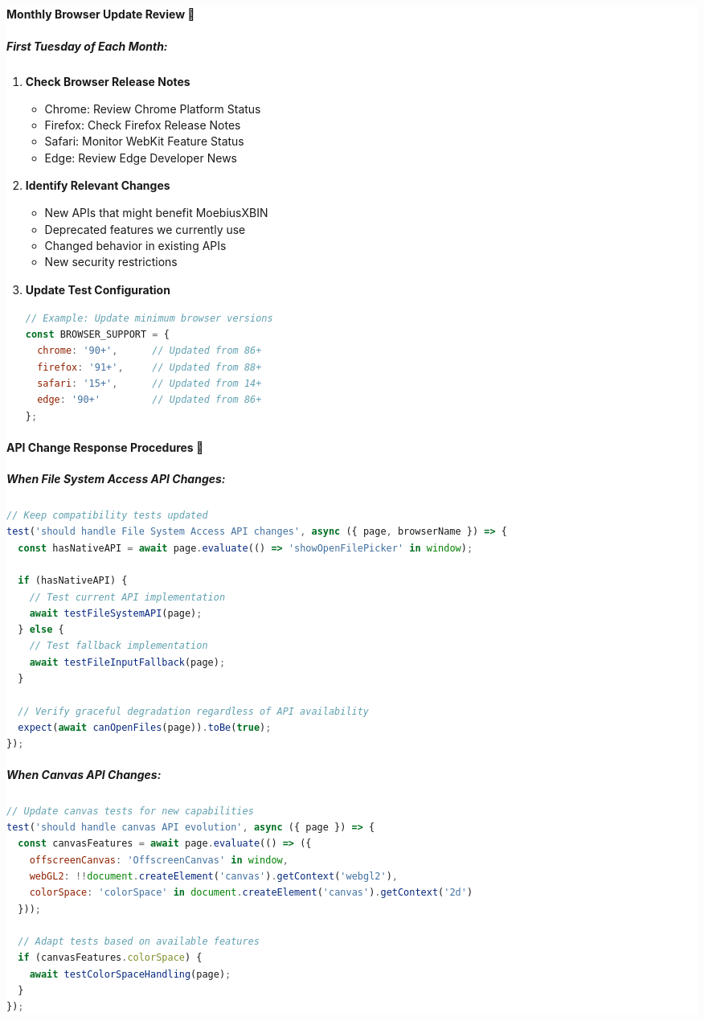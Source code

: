 #### **Monthly Browser Update Review** 📅

##### **First Tuesday of Each Month:**
1. **Check Browser Release Notes**
   - Chrome: Review Chrome Platform Status
   - Firefox: Check Firefox Release Notes  
   - Safari: Monitor WebKit Feature Status
   - Edge: Review Edge Developer News

2. **Identify Relevant Changes**
   - New APIs that might benefit MoebiusXBIN
   - Deprecated features we currently use
   - Changed behavior in existing APIs
   - New security restrictions

3. **Update Test Configuration**
   ```javascript
   // Example: Update minimum browser versions
   const BROWSER_SUPPORT = {
     chrome: '90+',      // Updated from 86+
     firefox: '91+',     // Updated from 88+
     safari: '15+',      // Updated from 14+
     edge: '90+'         // Updated from 86+
   };
   ```

#### **API Change Response Procedures** 🔧

##### **When File System Access API Changes:**
```javascript
// Keep compatibility tests updated
test('should handle File System Access API changes', async ({ page, browserName }) => {
  const hasNativeAPI = await page.evaluate(() => 'showOpenFilePicker' in window);
  
  if (hasNativeAPI) {
    // Test current API implementation
    await testFileSystemAPI(page);
  } else {
    // Test fallback implementation
    await testFileInputFallback(page);
  }
  
  // Verify graceful degradation regardless of API availability
  expect(await canOpenFiles(page)).toBe(true);
});
```

##### **When Canvas API Changes:**
```javascript
// Update canvas tests for new capabilities
test('should handle canvas API evolution', async ({ page }) => {
  const canvasFeatures = await page.evaluate(() => ({
    offscreenCanvas: 'OffscreenCanvas' in window,
    webGL2: !!document.createElement('canvas').getContext('webgl2'),
    colorSpace: 'colorSpace' in document.createElement('canvas').getContext('2d')
  }));
  
  // Adapt tests based on available features
  if (canvasFeatures.colorSpace) {
    await testColorSpaceHandling(page);
  }
});
```
